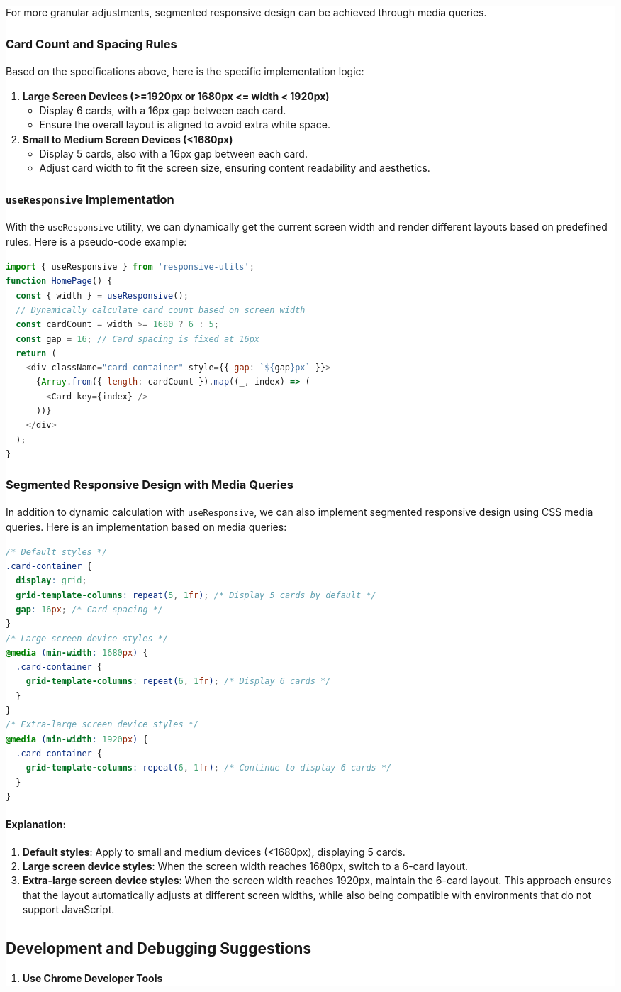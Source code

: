 For more granular adjustments, segmented responsive design can be achieved through media queries.
### Card Count and Spacing Rules
Based on the specifications above, here is the specific implementation logic:
1.  **Large Screen Devices (>=1920px or 1680px <= width < 1920px)**
    -   Display 6 cards, with a 16px gap between each card.
    -   Ensure the overall layout is aligned to avoid extra white space.
2.  **Small to Medium Screen Devices (<1680px)**
    -   Display 5 cards, also with a 16px gap between each card.
    -   Adjust card width to fit the screen size, ensuring content readability and aesthetics.
### `useResponsive` Implementation
With the `useResponsive` utility, we can dynamically get the current screen width and render different layouts based on predefined rules. Here is a pseudo-code example:
```javascript
import { useResponsive } from 'responsive-utils';
function HomePage() {
  const { width } = useResponsive();
  // Dynamically calculate card count based on screen width
  const cardCount = width >= 1680 ? 6 : 5;
  const gap = 16; // Card spacing is fixed at 16px
  return (
    <div className="card-container" style={{ gap: `${gap}px` }}>
      {Array.from({ length: cardCount }).map((_, index) => (
        <Card key={index} />
      ))}
    </div>
  );
}
```
### Segmented Responsive Design with Media Queries
In addition to dynamic calculation with `useResponsive`, we can also implement segmented responsive design using CSS media queries. Here is an implementation based on media queries:
```css
/* Default styles */
.card-container {
  display: grid;
  grid-template-columns: repeat(5, 1fr); /* Display 5 cards by default */
  gap: 16px; /* Card spacing */
}
/* Large screen device styles */
@media (min-width: 1680px) {
  .card-container {
    grid-template-columns: repeat(6, 1fr); /* Display 6 cards */
  }
}
/* Extra-large screen device styles */
@media (min-width: 1920px) {
  .card-container {
    grid-template-columns: repeat(6, 1fr); /* Continue to display 6 cards */
  }
}
```
#### Explanation:
1.  **Default styles**: Apply to small and medium devices (<1680px), displaying 5 cards.
2.  **Large screen device styles**: When the screen width reaches 1680px, switch to a 6-card layout.
3.  **Extra-large screen device styles**: When the screen width reaches 1920px, maintain the 6-card layout.
This approach ensures that the layout automatically adjusts at different screen widths, while also being compatible with environments that do not support JavaScript.
## Development and Debugging Suggestions
1.  **Use Chrome Developer Tools**